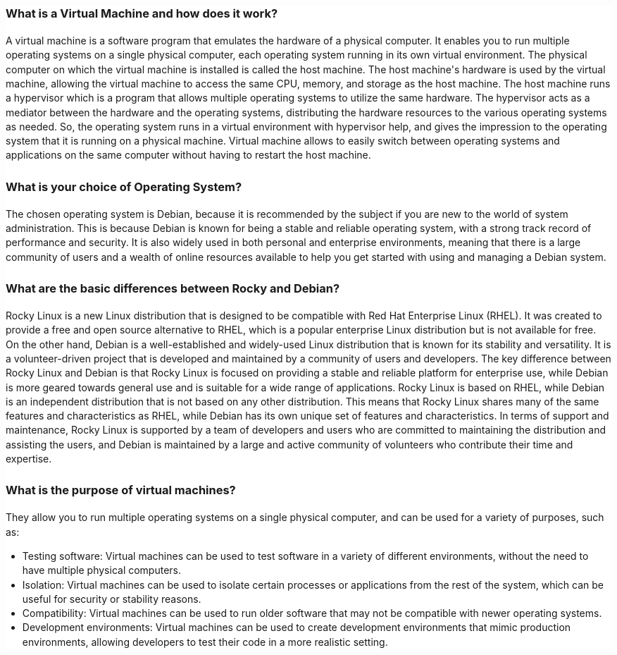 ### What is a Virtual Machine and how does it work?

A virtual machine is a software program that emulates the hardware of a physical computer. It enables you to run multiple operating systems on a single physical computer, each operating system running in its own virtual environment. The physical computer on which the virtual machine is installed is called the host machine. The host machine's hardware is used by the virtual machine, allowing the virtual machine to access the same CPU, memory, and storage as the host machine. The host machine runs a hypervisor which is a program that allows multiple operating systems to utilize the same hardware. The hypervisor acts as a mediator between the hardware and the operating systems, distributing the hardware resources to the various operating systems as needed. So, the operating system runs in a virtual environment with hypervisor help, and gives the impression to the operating system that it is running on a physical machine. Virtual machine allows to easily switch between operating systems and applications on the same computer without having to restart the host machine.


### What is your choice of Operating System?

The chosen operating system is Debian, because it is recommended by the subject if you are new to the world of system administration. This is because Debian is known for being a stable and reliable operating system, with a strong track record of performance and security. It is also widely used in both personal and enterprise environments, meaning that there is a large community of users and a wealth of online resources available to help you get started with using and managing a Debian system.


### What are the basic differences between Rocky and Debian?

Rocky Linux is a new Linux distribution that is designed to be compatible with Red Hat Enterprise Linux (RHEL). It was created to provide a free and open source alternative to RHEL, which is a popular enterprise Linux distribution but is not available for free.	On the other hand, Debian is a well-established and widely-used Linux distribution that is known for its stability and versatility. It is a volunteer-driven project that is developed and maintained by a community of users and developers. The key difference between Rocky Linux and Debian is that Rocky Linux is focused on providing a stable and reliable platform for enterprise use, while Debian is more geared towards general use and is suitable for a wide range of applications. Rocky Linux is based on RHEL, while Debian is an independent distribution that is not based on any other distribution. This means that Rocky Linux shares many of the same features and characteristics as RHEL, while Debian has its own unique set of features and characteristics. In terms of support and maintenance, Rocky Linux is supported by a team of developers and users who are committed to maintaining the distribution and assisting the users, and Debian is maintained by a large and active community of volunteers who contribute their time and expertise.


### What is the purpose of virtual machines?

They allow you to run multiple operating systems on a single physical computer, and can be used for a variety of purposes, such as:

- Testing software: Virtual machines can be used to test software in a variety of different environments, without the need to have multiple physical computers.
- Isolation: Virtual machines can be used to isolate certain processes or applications from the rest of the system, which can be useful for security or stability reasons.
- Compatibility: Virtual machines can be used to run older software that may not be compatible with newer operating systems.
- Development environments: Virtual machines can be used to create development environments that mimic production environments, allowing developers to test their code in a more realistic setting.
